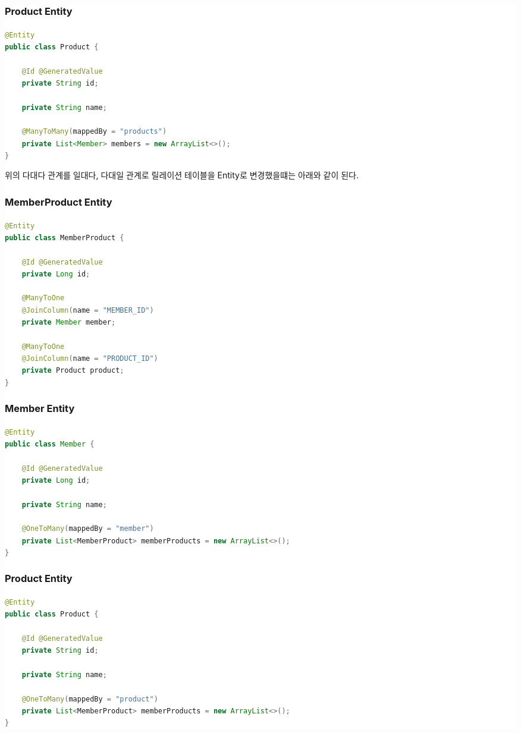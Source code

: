 ### Product Entity
```java
@Entity
public class Product {

    @Id @GeneratedValue
    private String id;

    private String name;

    @ManyToMany(mappedBy = "products")
    private List<Member> members = new ArrayList<>();
}
```

위의 다대다 관계를 일대다, 다대일 관계로 릴레이션 테이블을 Entity로 변경했을떄는 아래와 같이 된다.

### MemberProduct Entity
```java
@Entity
public class MemberProduct {
    
    @Id @GeneratedValue
    private Long id;
    
    @ManyToOne
    @JoinColumn(name = "MEMBER_ID")
    private Member member;

    @ManyToOne
    @JoinColumn(name = "PRODUCT_ID")
    private Product product;
}
```

### Member Entity
```java
@Entity
public class Member {

    @Id @GeneratedValue
    private Long id;

    private String name;

    @OneToMany(mappedBy = "member")
    private List<MemberProduct> memberProducts = new ArrayList<>();
}
```

### Product Entity
```java
@Entity
public class Product {

    @Id @GeneratedValue
    private String id;

    private String name;

    @OneToMany(mappedBy = "product")
    private List<MemberProduct> memberProducts = new ArrayList<>();
}
```